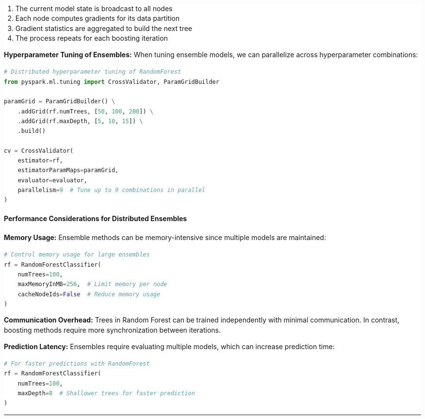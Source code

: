 1. The current model state is broadcast to all nodes
2. Each node computes gradients for its data partition
3. Gradient statistics are aggregated to build the next tree
4. The process repeats for each boosting iteration

**Hyperparameter Tuning of Ensembles:**
When tuning ensemble models, we can parallelize across hyperparameter combinations:

```python
# Distributed hyperparameter tuning of RandomForest
from pyspark.ml.tuning import CrossValidator, ParamGridBuilder

paramGrid = ParamGridBuilder() \
    .addGrid(rf.numTrees, [50, 100, 200]) \
    .addGrid(rf.maxDepth, [5, 10, 15]) \
    .build()

cv = CrossValidator(
    estimator=rf,
    estimatorParamMaps=paramGrid,
    evaluator=evaluator,
    parallelism=9  # Tune up to 9 combinations in parallel
)
```

#### Performance Considerations for Distributed Ensembles

**Memory Usage:**
Ensemble methods can be memory-intensive since multiple models are maintained:

```python
# Control memory usage for large ensembles
rf = RandomForestClassifier(
    numTrees=100,
    maxMemoryInMB=256,  # Limit memory per node
    cacheNodeIds=False  # Reduce memory usage
)
```

**Communication Overhead:**
Trees in Random Forest can be trained independently with minimal communication. In contrast, boosting methods require more synchronization between iterations.

**Prediction Latency:**
Ensembles require evaluating multiple models, which can increase prediction time:

```python
# For faster predictions with RandomForest
rf = RandomForestClassifier(
    numTrees=100,
    maxDepth=8  # Shallower trees for faster prediction
)
```

---
